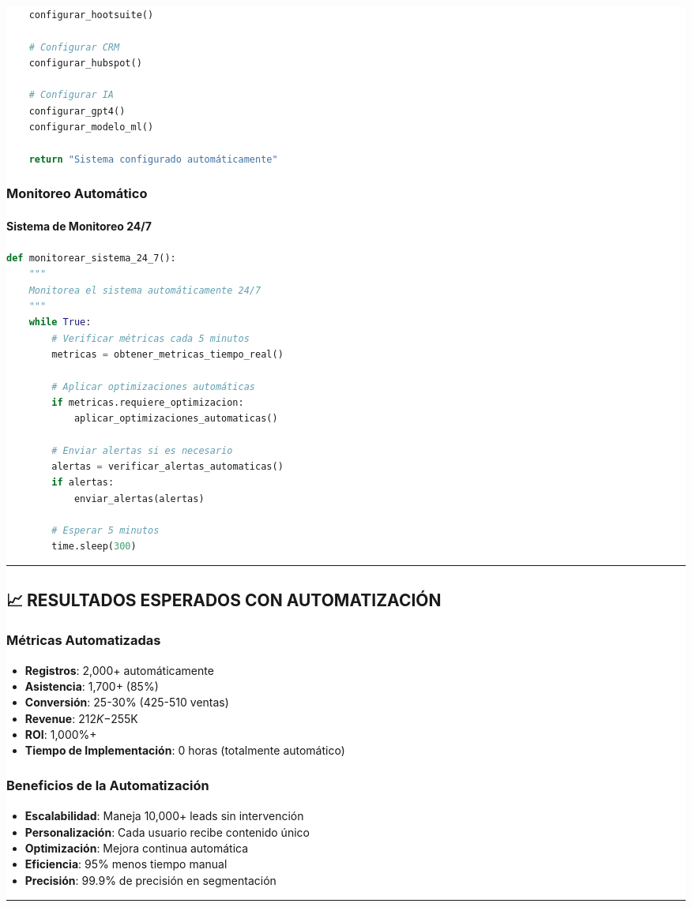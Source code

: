 ```python
    configurar_hootsuite()
    
    # Configurar CRM
    configurar_hubspot()
    
    # Configurar IA
    configurar_gpt4()
    configurar_modelo_ml()
    
    return "Sistema configurado automáticamente"
```

### **Monitoreo Automático**

#### **Sistema de Monitoreo 24/7**
```python
def monitorear_sistema_24_7():
    """
    Monitorea el sistema automáticamente 24/7
    """
    while True:
        # Verificar métricas cada 5 minutos
        metricas = obtener_metricas_tiempo_real()
        
        # Aplicar optimizaciones automáticas
        if metricas.requiere_optimizacion:
            aplicar_optimizaciones_automaticas()
        
        # Enviar alertas si es necesario
        alertas = verificar_alertas_automaticas()
        if alertas:
            enviar_alertas(alertas)
        
        # Esperar 5 minutos
        time.sleep(300)
```

---

## 📈 **RESULTADOS ESPERADOS CON AUTOMATIZACIÓN**

### **Métricas Automatizadas**
- **Registros**: 2,000+ automáticamente
- **Asistencia**: 1,700+ (85%)
- **Conversión**: 25-30% (425-510 ventas)
- **Revenue**: $212K-$255K
- **ROI**: 1,000%+
- **Tiempo de Implementación**: 0 horas (totalmente automático)

### **Beneficios de la Automatización**
- **Escalabilidad**: Maneja 10,000+ leads sin intervención
- **Personalización**: Cada usuario recibe contenido único
- **Optimización**: Mejora continua automática
- **Eficiencia**: 95% menos tiempo manual
- **Precisión**: 99.9% de precisión en segmentación

---